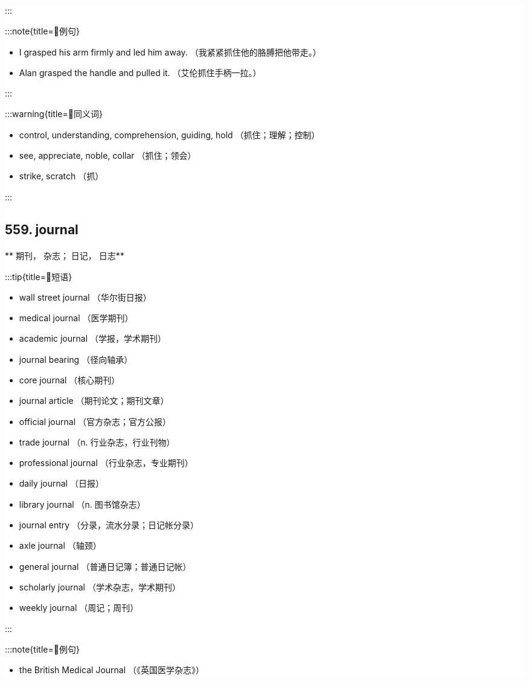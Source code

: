 :::

:::note{title=🎤例句}

- I grasped his arm firmly and led him away. （我紧紧抓住他的胳膊把他带走。）

- Alan grasped the handle and pulled it. （艾伦抓住手柄一拉。）

:::

:::warning{title=🤔同义词}

- control, understanding, comprehension, guiding, hold （抓住；理解；控制）

- see, appreciate, noble, collar （抓住；领会）

- strike, scratch （抓）

:::


## 559. journal

** 期刊， 杂志； 日记， 日志**

:::tip{title=🤩短语}

- wall street journal （华尔街日报）

- medical journal （医学期刊）

- academic journal （学报，学术期刊）

- journal bearing （径向轴承）

- core journal （核心期刊）

- journal article （期刊论文；期刊文章）

- official journal （官方杂志；官方公报）

- trade journal （n. 行业杂志，行业刊物）

- professional journal （行业杂志，专业期刊）

- daily journal （日报）

- library journal （n. 图书馆杂志）

- journal entry （分录，流水分录；日记帐分录）

- axle journal （轴颈）

- general journal （普通日记簿；普通日记帐）

- scholarly journal （学术杂志，学术期刊）

- weekly journal （周记；周刊）

:::

:::note{title=🎤例句}

- the British Medical Journal （《英国医学杂志》）

